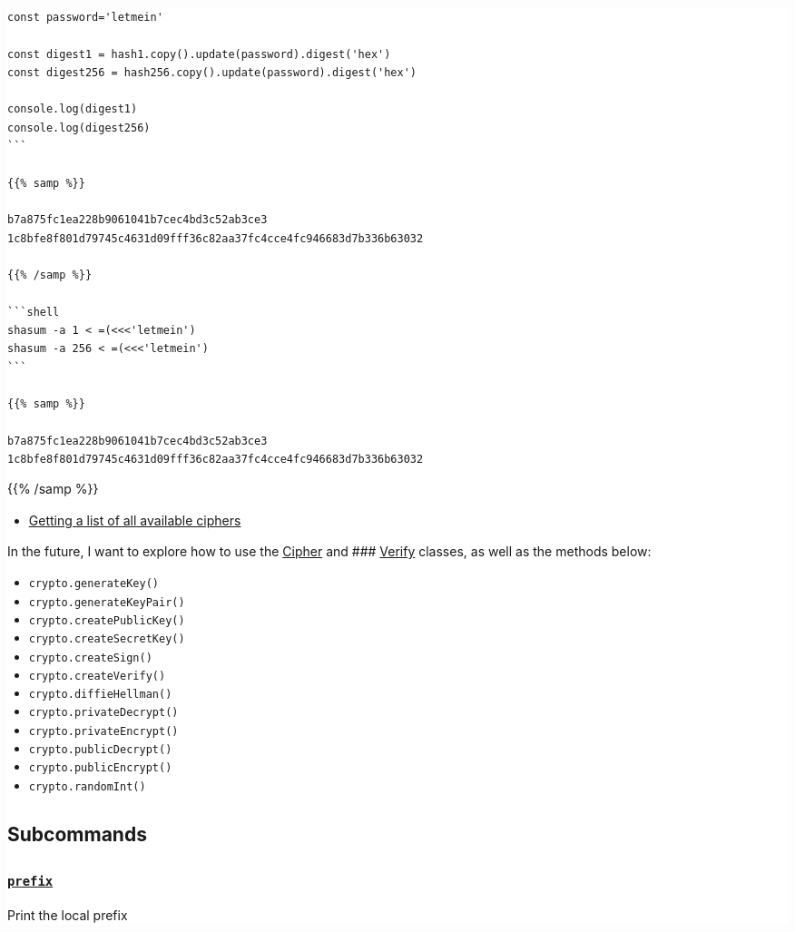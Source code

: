     const password='letmein'

    const digest1 = hash1.copy().update(password).digest('hex')
    const digest256 = hash256.copy().update(password).digest('hex')

    console.log(digest1)
    console.log(digest256)
    ```

    {{% samp %}}

    b7a875fc1ea228b9061041b7cec4bd3c52ab3ce3
    1c8bfe8f801d79745c4631d09fff36c82aa37fc4cce4fc946683d7b336b63032

    {{% /samp %}}

    ```shell
    shasum -a 1 < =(<<<'letmein')
    shasum -a 256 < =(<<<'letmein')
    ```

    {{% samp %}}

    b7a875fc1ea228b9061041b7cec4bd3c52ab3ce3
    1c8bfe8f801d79745c4631d09fff36c82aa37fc4cce4fc946683d7b336b63032

{{% /samp %}}

* [Getting a list of all available ciphers](https://nodejs.org/api/crypto.html#crypto_crypto_getciphers)

In the future, I want to explore how to use the
[Cipher](https://nodejs.org/api/crypto.html#crypto_class_cipher) and ###
[Verify](https://nodejs.org/api/crypto.html#crypto_class_verify) classes, as
well as the methods below:

* `crypto.generateKey()`
* `crypto.generateKeyPair()`
* `crypto.createPublicKey()`
* `crypto.createSecretKey()`
* `crypto.createSign()`
* `crypto.createVerify()`
* `crypto.diffieHellman()`
* `crypto.privateDecrypt()`
* `crypto.privateEncrypt()`
* `crypto.publicDecrypt()`
* `crypto.publicEncrypt()`
* `crypto.randomInt()`

## Subcommands

### [`prefix`](https://docs.npmjs.com/cli/v6/commands/npm-prefix)

Print the local prefix

